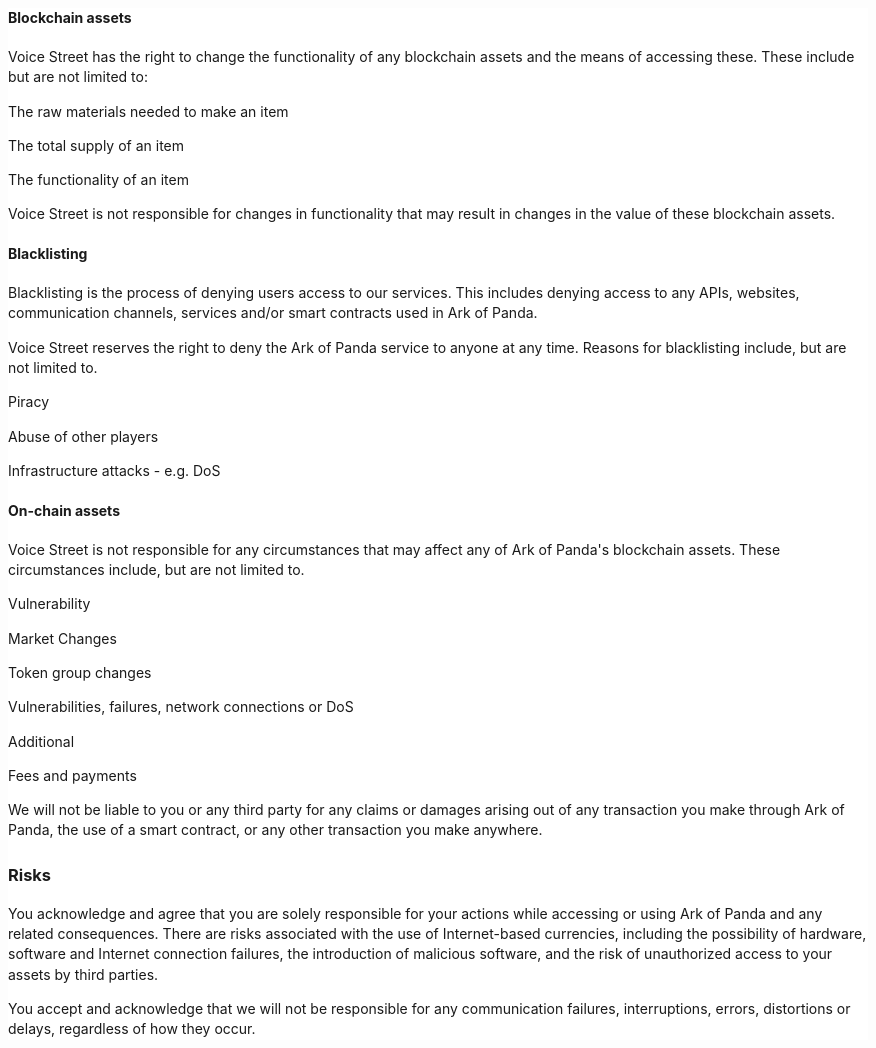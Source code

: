 #### Blockchain assets

Voice Street has the right to change the functionality of any blockchain assets and the means of accessing these. These include but are not limited to:

The raw materials needed to make an item

The total supply of an item

The functionality of an item

Voice Street is not responsible for changes in functionality that may result in changes in the value of these blockchain assets.

#### Blacklisting

Blacklisting is the process of denying users access to our services. This includes denying access to any APIs, websites, communication channels, services and/or smart contracts used in Ark of Panda.

Voice Street reserves the right to deny the Ark of Panda service to anyone at any time. Reasons for blacklisting include, but are not limited to.

Piracy

Abuse of other players

Infrastructure attacks - e.g. DoS

#### On-chain assets

Voice Street is not responsible for any circumstances that may affect any of Ark of Panda's blockchain assets. These circumstances include, but are not limited to.

Vulnerability

Market Changes

Token group changes

Vulnerabilities, failures, network connections or DoS

Additional

Fees and payments

We will not be liable to you or any third party for any claims or damages arising out of any transaction you make through Ark of Panda, the use of a smart contract, or any other transaction you make anywhere.

### Risks

You acknowledge and agree that you are solely responsible for your actions while accessing or using Ark of Panda and any related consequences. There are risks associated with the use of Internet-based currencies, including the possibility of hardware, software and Internet connection failures, the introduction of malicious software, and the risk of unauthorized access to your assets by third parties.

You accept and acknowledge that we will not be responsible for any communication failures, interruptions, errors, distortions or delays, regardless of how they occur.
